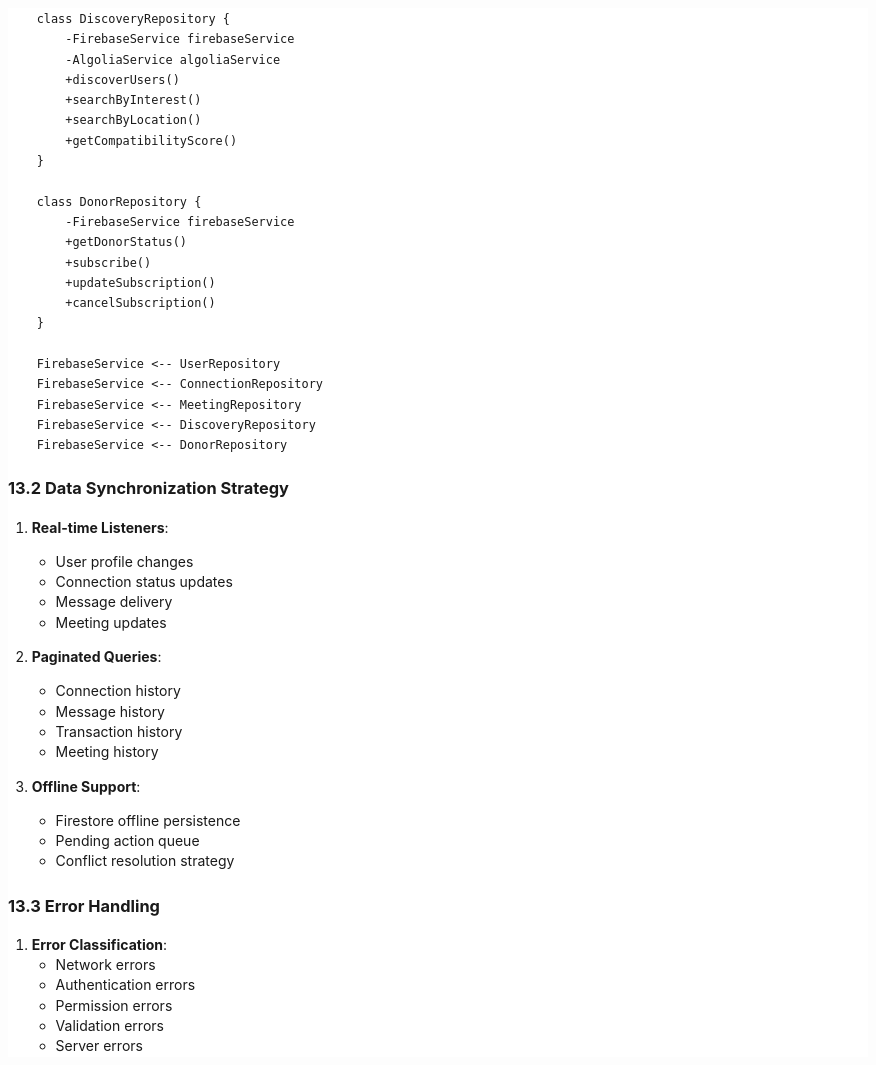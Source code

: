 ```mermaid
    class DiscoveryRepository {
        -FirebaseService firebaseService
        -AlgoliaService algoliaService
        +discoverUsers()
        +searchByInterest()
        +searchByLocation()
        +getCompatibilityScore()
    }
    
    class DonorRepository {
        -FirebaseService firebaseService
        +getDonorStatus()
        +subscribe()
        +updateSubscription()
        +cancelSubscription()
    }
    
    FirebaseService <-- UserRepository
    FirebaseService <-- ConnectionRepository
    FirebaseService <-- MeetingRepository
    FirebaseService <-- DiscoveryRepository
    FirebaseService <-- DonorRepository
```

### 13.2 Data Synchronization Strategy

1. **Real-time Listeners**:
   - User profile changes
   - Connection status updates
   - Message delivery
   - Meeting updates

2. **Paginated Queries**:
   - Connection history
   - Message history
   - Transaction history
   - Meeting history

3. **Offline Support**:
   - Firestore offline persistence
   - Pending action queue
   - Conflict resolution strategy

### 13.3 Error Handling

1. **Error Classification**:
   - Network errors
   - Authentication errors
   - Permission errors
   - Validation errors
   - Server errors
